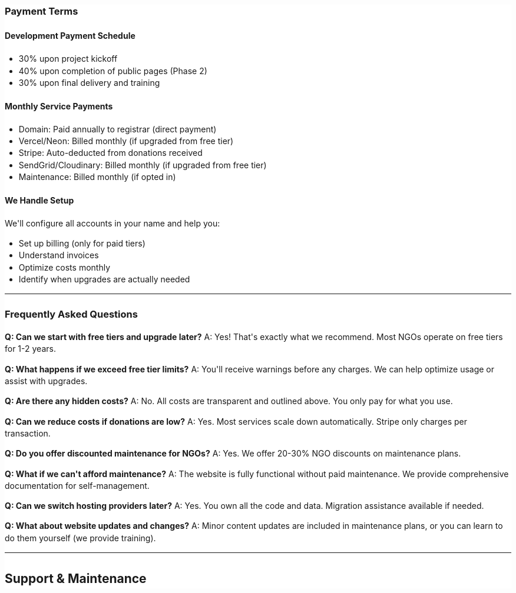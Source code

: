 
### Payment Terms

#### **Development Payment Schedule**
- 30% upon project kickoff
- 40% upon completion of public pages (Phase 2)
- 30% upon final delivery and training

#### **Monthly Service Payments**
- Domain: Paid annually to registrar (direct payment)
- Vercel/Neon: Billed monthly (if upgraded from free tier)
- Stripe: Auto-deducted from donations received
- SendGrid/Cloudinary: Billed monthly (if upgraded from free tier)
- Maintenance: Billed monthly (if opted in)

#### **We Handle Setup**
We'll configure all accounts in your name and help you:
- Set up billing (only for paid tiers)
- Understand invoices
- Optimize costs monthly
- Identify when upgrades are actually needed

---

### Frequently Asked Questions

**Q: Can we start with free tiers and upgrade later?**
A: Yes! That's exactly what we recommend. Most NGOs operate on free tiers for 1-2 years.

**Q: What happens if we exceed free tier limits?**
A: You'll receive warnings before any charges. We can help optimize usage or assist with upgrades.

**Q: Are there any hidden costs?**
A: No. All costs are transparent and outlined above. You only pay for what you use.

**Q: Can we reduce costs if donations are low?**
A: Yes. Most services scale down automatically. Stripe only charges per transaction.

**Q: Do you offer discounted maintenance for NGOs?**
A: Yes. We offer 20-30% NGO discounts on maintenance plans.

**Q: What if we can't afford maintenance?**
A: The website is fully functional without paid maintenance. We provide comprehensive documentation for self-management.

**Q: Can we switch hosting providers later?**
A: Yes. You own all the code and data. Migration assistance available if needed.

**Q: What about website updates and changes?**
A: Minor content updates are included in maintenance plans, or you can learn to do them yourself (we provide training).

---

## Support & Maintenance

